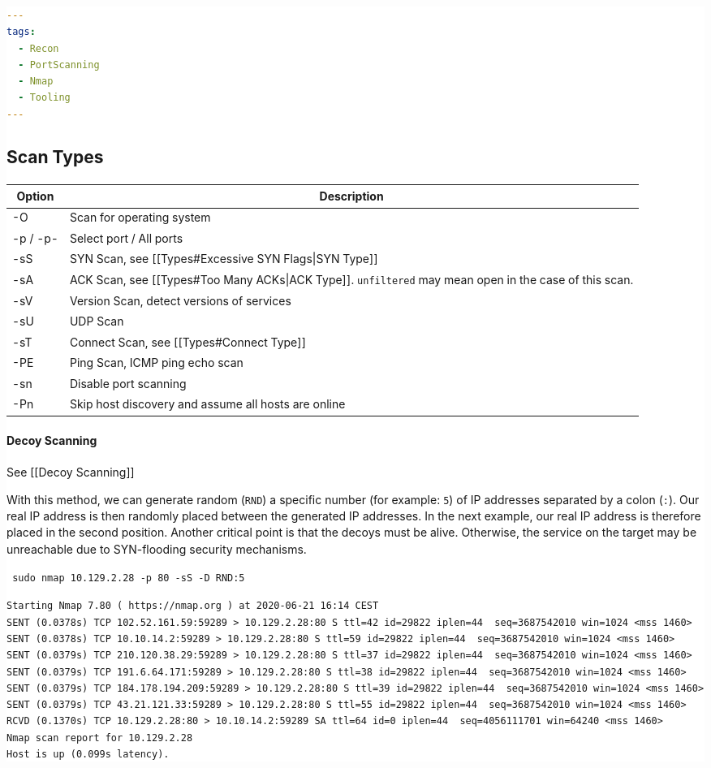 ```yaml
---
tags:
  - Recon
  - PortScanning
  - Nmap
  - Tooling
---
```

## Scan Types

| Option   | Description                                                                                           |
| -------- | ----------------------------------------------------------------------------------------------------- |
| -O       | Scan for operating system                                                                             |
| -p / -p- | Select port / All ports                                                                               |
| -sS      | SYN Scan, see [[Types#Excessive SYN Flags\|SYN Type]]                                                 |
| -sA      | ACK Scan, see [[Types#Too Many ACKs\|ACK Type]]. `unfiltered` may mean open in the case of this scan. |
| -sV      | Version Scan, detect versions of services                                                             |
| -sU      | UDP Scan                                                                                              |
| -sT      | Connect Scan, see [[Types#Connect Type]]                                                              |
| -PE      | Ping Scan, ICMP ping echo scan                                                                        |
| -sn      | Disable port scanning                                                                                 |
| -Pn      | Skip host discovery and assume all hosts are online                                                   |

#### Decoy Scanning

See [[Decoy Scanning]]

With this method, we can generate random (`RND`) a specific number (for example: `5`) of IP addresses separated by a colon (`:`). Our real IP address is then randomly placed between the generated IP addresses. In the next example, our real IP address is therefore placed in the second position. Another critical point is that the decoys must be alive. Otherwise, the service on the target may be unreachable due to SYN-flooding security mechanisms.

```shell-session
 sudo nmap 10.129.2.28 -p 80 -sS -D RND:5
```

```shell-session
Starting Nmap 7.80 ( https://nmap.org ) at 2020-06-21 16:14 CEST
SENT (0.0378s) TCP 102.52.161.59:59289 > 10.129.2.28:80 S ttl=42 id=29822 iplen=44  seq=3687542010 win=1024 <mss 1460>
SENT (0.0378s) TCP 10.10.14.2:59289 > 10.129.2.28:80 S ttl=59 id=29822 iplen=44  seq=3687542010 win=1024 <mss 1460>
SENT (0.0379s) TCP 210.120.38.29:59289 > 10.129.2.28:80 S ttl=37 id=29822 iplen=44  seq=3687542010 win=1024 <mss 1460>
SENT (0.0379s) TCP 191.6.64.171:59289 > 10.129.2.28:80 S ttl=38 id=29822 iplen=44  seq=3687542010 win=1024 <mss 1460>
SENT (0.0379s) TCP 184.178.194.209:59289 > 10.129.2.28:80 S ttl=39 id=29822 iplen=44  seq=3687542010 win=1024 <mss 1460>
SENT (0.0379s) TCP 43.21.121.33:59289 > 10.129.2.28:80 S ttl=55 id=29822 iplen=44  seq=3687542010 win=1024 <mss 1460>
RCVD (0.1370s) TCP 10.129.2.28:80 > 10.10.14.2:59289 SA ttl=64 id=0 iplen=44  seq=4056111701 win=64240 <mss 1460>
Nmap scan report for 10.129.2.28
Host is up (0.099s latency).
```
